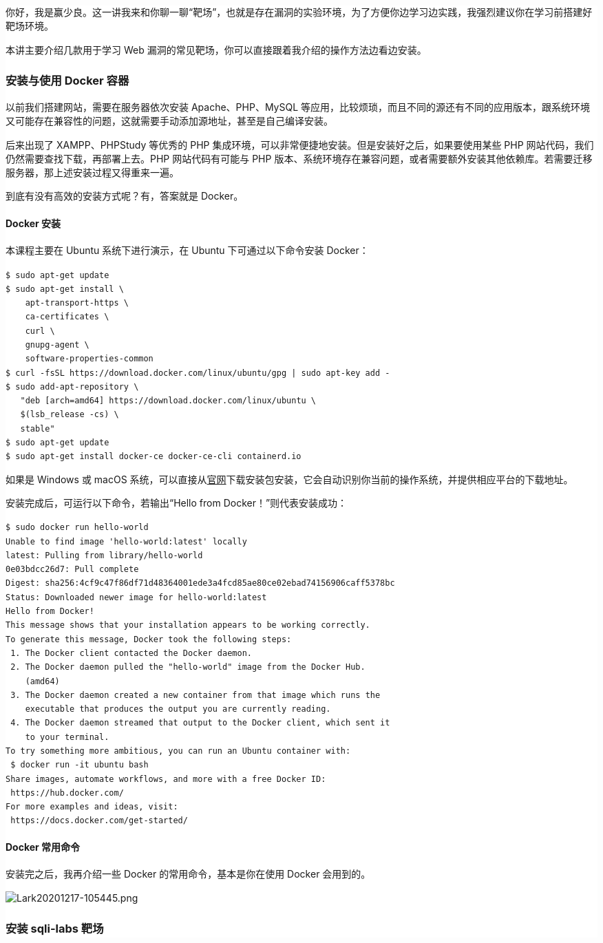 <p data-nodeid="18157" class="te-preview-highlight">你好，我是赢少良。这一讲我来和你聊一聊“靶场”，也就是存在漏洞的实验环境，为了方便你边学习边实践，我强烈建议你在学习前搭建好靶场环境。</p>

<p data-nodeid="17867">本讲主要介绍几款用于学习 Web 漏洞的常见靶场，你可以直接跟着我介绍的操作方法边看边安装。</p>
<h3 data-nodeid="17868">安装与使用 Docker 容器</h3>
<p data-nodeid="17869">以前我们搭建网站，需要在服务器依次安装 Apache、PHP、MySQL 等应用，比较烦琐，而且不同的源还有不同的应用版本，跟系统环境又可能存在兼容性的问题，这就需要手动添加源地址，甚至是自己编译安装。</p>
<p data-nodeid="17870">后来出现了 XAMPP、PHPStudy 等优秀的 PHP 集成环境，可以非常便捷地安装。但是安装好之后，如果要使用某些 PHP 网站代码，我们仍然需要查找下载，再部署上去。PHP 网站代码有可能与 PHP 版本、系统环境存在兼容问题，或者需要额外安装其他依赖库。若需要迁移服务器，那上述安装过程又得重来一遍。</p>
<p data-nodeid="17871">到底有没有高效的安装方式呢？有，答案就是 Docker。</p>
<h4 data-nodeid="17872">Docker 安装</h4>
<p data-nodeid="17873">本课程主要在 Ubuntu 系统下进行演示，在 Ubuntu 下可通过以下命令安装 Docker：</p>
<pre class="lang-java" data-nodeid="17874"><code data-language="java">$ sudo apt-get update
$ sudo apt-get install \
    apt-transport-https \
    ca-certificates \
    curl \
    gnupg-agent \
    software-properties-common
$ curl -fsSL https:<span class="hljs-comment">//download.docker.com/linux/ubuntu/gpg | sudo apt-key add -</span>
$ sudo add-apt-repository \
   <span class="hljs-string">"deb [arch=amd64] https://download.docker.com/linux/ubuntu \
   $(lsb_release -cs) \
   stable"</span>
$ sudo apt-get update
$ sudo apt-get install docker-ce docker-ce-cli containerd.io
</code></pre>
<p data-nodeid="17875">如果是 Windows 或 macOS 系统，可以直接从<a href="https://www.docker.com/products/docker-desktop" data-nodeid="17971">官网</a>下载安装包安装，它会自动识别你当前的操作系统，并提供相应平台的下载地址。</p>
<p data-nodeid="17876">安装完成后，可运行以下命令，若输出“Hello from Docker！”则代表安装成功：</p>
<pre class="lang-java" data-nodeid="17877"><code data-language="java">$ sudo docker run hello-world
Unable to find image <span class="hljs-string">'hello-world:latest'</span> locally
latest: Pulling from library/hello-world
<span class="hljs-number">0e03</span>bdcc26d7: Pull complete&nbsp;
Digest: sha256:<span class="hljs-number">4</span>cf9c47f86df71d48364001ede3a4fcd85ae80ce02ebad74156906caff5378bc
Status: Downloaded newer image <span class="hljs-keyword">for</span> hello-world:latest
Hello from Docker!
This message shows that your installation appears to be working correctly.
To generate <span class="hljs-keyword">this</span> message, Docker took the following steps:
&nbsp;<span class="hljs-number">1</span>. The Docker client contacted the Docker daemon.
&nbsp;<span class="hljs-number">2</span>. The Docker daemon pulled the <span class="hljs-string">"hello-world"</span> image from the Docker Hub.
&nbsp; &nbsp; (amd64)
&nbsp;<span class="hljs-number">3</span>. The Docker daemon created a <span class="hljs-keyword">new</span> container from that image which runs the
&nbsp; &nbsp; executable that produces the output you are currently reading.
&nbsp;<span class="hljs-number">4</span>. The Docker daemon streamed that output to the Docker client, which sent it
&nbsp; &nbsp; to your terminal.
To <span class="hljs-keyword">try</span> something more ambitious, you can run an Ubuntu container with:
&nbsp;$ docker run -it ubuntu bash
Share images, automate workflows, and more with a free Docker ID:
&nbsp;https:<span class="hljs-comment">//hub.docker.com/</span>
For more examples and ideas, visit:
&nbsp;https:<span class="hljs-comment">//docs.docker.com/get-started/</span>
</code></pre>
<h4 data-nodeid="17878">Docker 常用命令</h4>
<p data-nodeid="17879">安装完之后，我再介绍一些 Docker 的常用命令，基本是你在使用 Docker 会用到的。</p>
<p data-nodeid="17880"><img src="https://s0.lgstatic.com/i/image2/M01/02/AC/Cip5yF_ayluADYpRAAE2DM3MpC8011.png" alt="Lark20201217-105445.png" data-nodeid="17978"></p>
<h3 data-nodeid="17881">安装 sqli-labs 靶场</h3>